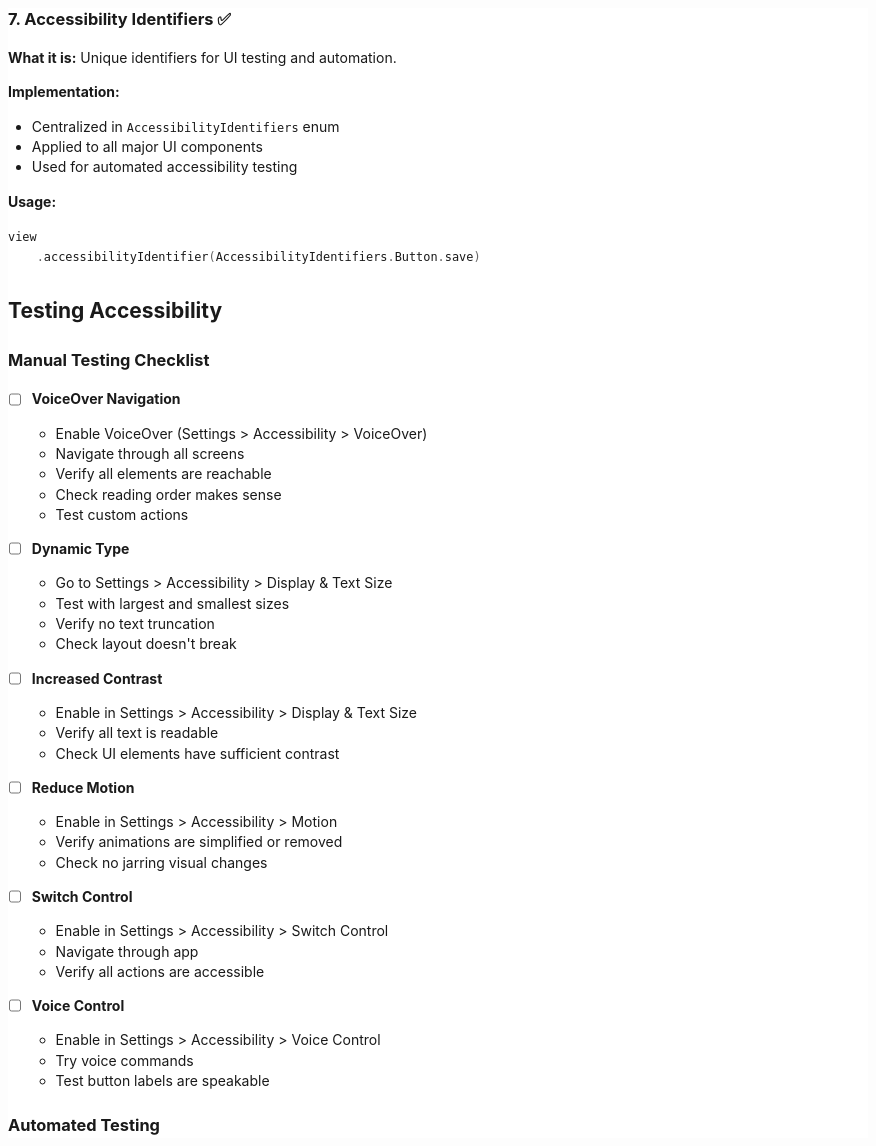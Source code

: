 ### 7. Accessibility Identifiers ✅

**What it is:** Unique identifiers for UI testing and automation.

**Implementation:**
- Centralized in `AccessibilityIdentifiers` enum
- Applied to all major UI components
- Used for automated accessibility testing

**Usage:**
```swift
view
    .accessibilityIdentifier(AccessibilityIdentifiers.Button.save)
```

## Testing Accessibility

### Manual Testing Checklist

- [ ] **VoiceOver Navigation**
  - Enable VoiceOver (Settings > Accessibility > VoiceOver)
  - Navigate through all screens
  - Verify all elements are reachable
  - Check reading order makes sense
  - Test custom actions

- [ ] **Dynamic Type**
  - Go to Settings > Accessibility > Display & Text Size
  - Test with largest and smallest sizes
  - Verify no text truncation
  - Check layout doesn't break

- [ ] **Increased Contrast**
  - Enable in Settings > Accessibility > Display & Text Size
  - Verify all text is readable
  - Check UI elements have sufficient contrast

- [ ] **Reduce Motion**
  - Enable in Settings > Accessibility > Motion
  - Verify animations are simplified or removed
  - Check no jarring visual changes

- [ ] **Switch Control**
  - Enable in Settings > Accessibility > Switch Control
  - Navigate through app
  - Verify all actions are accessible

- [ ] **Voice Control**
  - Enable in Settings > Accessibility > Voice Control
  - Try voice commands
  - Test button labels are speakable

### Automated Testing

